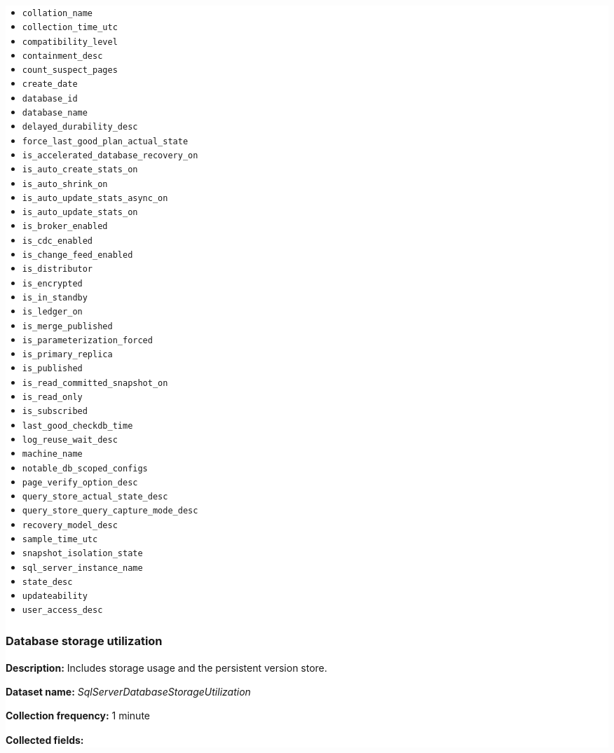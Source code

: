 * `collation_name`
* `collection_time_utc`
* `compatibility_level`
* `containment_desc`
* `count_suspect_pages`
* `create_date`
* `database_id`
* `database_name`
* `delayed_durability_desc`
* `force_last_good_plan_actual_state`
* `is_accelerated_database_recovery_on`
* `is_auto_create_stats_on`
* `is_auto_shrink_on`
* `is_auto_update_stats_async_on`
* `is_auto_update_stats_on`
* `is_broker_enabled`
* `is_cdc_enabled`
* `is_change_feed_enabled`
* `is_distributor`
* `is_encrypted`
* `is_in_standby`
* `is_ledger_on`
* `is_merge_published`
* `is_parameterization_forced`
* `is_primary_replica`
* `is_published`
* `is_read_committed_snapshot_on`
* `is_read_only`
* `is_subscribed`
* `last_good_checkdb_time`
* `log_reuse_wait_desc`
* `machine_name`
* `notable_db_scoped_configs`
* `page_verify_option_desc`
* `query_store_actual_state_desc`
* `query_store_query_capture_mode_desc`
* `recovery_model_desc`
* `sample_time_utc`
* `snapshot_isolation_state`
* `sql_server_instance_name`
* `state_desc`
* `updateability`
* `user_access_desc`

### Database storage utilization

**Description:** Includes storage usage and the persistent version store.

**Dataset name:** *SqlServerDatabaseStorageUtilization*

**Collection frequency:** 1 minute

**Collected fields:**
